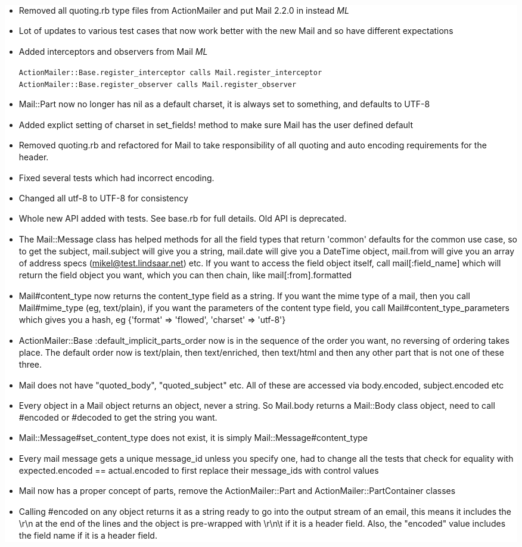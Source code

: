 *   Removed all quoting.rb type files from ActionMailer and put Mail 2.2.0 in instead *ML*

*   Lot of updates to various test cases that now work better with the new Mail and so have different expectations

*   Added interceptors and observers from Mail *ML*

        ActionMailer::Base.register_interceptor calls Mail.register_interceptor
        ActionMailer::Base.register_observer calls Mail.register_observer

*   Mail::Part now no longer has nil as a default charset, it is always set to something, and defaults to UTF-8

*   Added explict setting of charset in set_fields! method to make sure Mail has the user defined default

*   Removed quoting.rb and refactored for Mail to take responsibility of all quoting and auto encoding requirements for the header.

*   Fixed several tests which had incorrect encoding.

*   Changed all utf-8 to UTF-8 for consistency

*   Whole new API added with tests.  See base.rb for full details.  Old API is deprecated.

*   The Mail::Message class has helped methods for all the field types that return 'common' defaults for the common use case, so to get the subject, mail.subject will give you a string, mail.date will give you a DateTime object, mail.from will give you an array of address specs (mikel@test.lindsaar.net) etc.  If you want to access the field object itself, call mail[:field_name] which will return the field object you want, which you can then chain, like mail[:from].formatted

*   Mail#content_type now returns the content_type field as a string. If you want the mime type of a mail, then you call Mail#mime_type (eg, text/plain), if you want the parameters of the content type field, you call Mail#content_type_parameters which gives you a hash, eg {'format' => 'flowed', 'charset' => 'utf-8'}

*   ActionMailer::Base :default_implicit_parts_order now is in the sequence of the order you want, no reversing of ordering takes place.  The default order now is text/plain, then text/enriched, then text/html and then any other part that is not one of these three.

*   Mail does not have "quoted_body", "quoted_subject" etc.  All of these are accessed via body.encoded, subject.encoded etc

*   Every object in a Mail object returns an object, never a string.  So Mail.body returns a Mail::Body class object, need to call #encoded or #decoded to get the string you want.
*   Mail::Message#set_content_type does not exist, it is simply Mail::Message#content_type

*   Every mail message gets a unique message_id unless you specify one, had to change all the tests that check for equality with expected.encoded == actual.encoded to first replace their message_ids with control values

*   Mail now has a proper concept of parts, remove the ActionMailer::Part and ActionMailer::PartContainer classes

*   Calling #encoded on any object returns it as a string ready to go into the output stream of an email, this means it includes the \r\n at the end of the lines and the object is pre-wrapped with \r\n\t if it is a header field.  Also, the "encoded" value includes the field name if it is a header field.
